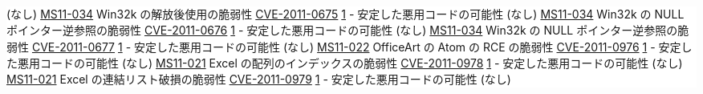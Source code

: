 <td style="border:1px solid black;">(なし)</td>
</tr>  
<tr class="even">
<td style="border:1px solid black;"><a href="http://technet.microsoft.com/security/bulletin/ms11-034">MS11-034</a></td>
<td style="border:1px solid black;">Win32k の解放後使用の脆弱性</td>
<td style="border:1px solid black;"><a href="http://www.cve.mitre.org/cgi-bin/cvename.cgi?name=cve-2011-0675">CVE-2011-0675</a></td>
<td style="border:1px solid black;"><a href="http://technet.microsoft.com/ja-jp/security/cc998259.aspx">1</a> - 安定した悪用コードの可能性</td>
<td style="border:1px solid black;">(なし)</td>
</tr>  
<tr class="odd">
<td style="border:1px solid black;"><a href="http://technet.microsoft.com/security/bulletin/ms11-034">MS11-034</a></td>
<td style="border:1px solid black;">Win32k の NULL ポインター逆参照の脆弱性</td>
<td style="border:1px solid black;"><a href="http://www.cve.mitre.org/cgi-bin/cvename.cgi?name=cve-2011-0676">CVE-2011-0676</a></td>
<td style="border:1px solid black;"><a href="http://technet.microsoft.com/ja-jp/security/cc998259.aspx">1</a> - 安定した悪用コードの可能性</td>
<td style="border:1px solid black;">(なし)</td>
</tr>  
<tr class="even">
<td style="border:1px solid black;"><a href="http://technet.microsoft.com/security/bulletin/ms11-034">MS11-034</a></td>
<td style="border:1px solid black;">Win32k の NULL ポインター逆参照の脆弱性</td>
<td style="border:1px solid black;"><a href="http://www.cve.mitre.org/cgi-bin/cvename.cgi?name=cve-2011-0677">CVE-2011-0677</a></td>
<td style="border:1px solid black;"><a href="http://technet.microsoft.com/ja-jp/security/cc998259.aspx">1</a> - 安定した悪用コードの可能性</td>
<td style="border:1px solid black;">(なし)</td>
</tr>  
<tr class="odd">
<td style="border:1px solid black;"><a href="http://technet.microsoft.com/security/bulletin/ms11-022">MS11-022</a></td>
<td style="border:1px solid black;">OfficeArt の Atom の RCE の脆弱性</td>
<td style="border:1px solid black;"><a href="http://www.cve.mitre.org/cgi-bin/cvename.cgi?name=cve-2011-0976">CVE-2011-0976</a></td>
<td style="border:1px solid black;"><a href="http://technet.microsoft.com/ja-jp/security/cc998259.aspx">1</a> - 安定した悪用コードの可能性</td>
<td style="border:1px solid black;">(なし)</td>
</tr>  
<tr class="even">
<td style="border:1px solid black;"><a href="http://technet.microsoft.com/security/bulletin/ms11-021">MS11-021</a></td>
<td style="border:1px solid black;">Excel の配列のインデックスの脆弱性</td>
<td style="border:1px solid black;"><a href="http://www.cve.mitre.org/cgi-bin/cvename.cgi?name=cve-2011-0978">CVE-2011-0978</a></td>
<td style="border:1px solid black;"><a href="http://technet.microsoft.com/ja-jp/security/cc998259.aspx">1</a> - 安定した悪用コードの可能性</td>
<td style="border:1px solid black;">(なし)</td>
</tr>  
<tr class="odd">
<td style="border:1px solid black;"><a href="http://technet.microsoft.com/security/bulletin/ms11-021">MS11-021</a></td>
<td style="border:1px solid black;">Excel の連結リスト破損の脆弱性</td>
<td style="border:1px solid black;"><a href="http://www.cve.mitre.org/cgi-bin/cvename.cgi?name=cve-2011-0979">CVE-2011-0979</a></td>
<td style="border:1px solid black;"><a href="http://technet.microsoft.com/ja-jp/security/cc998259.aspx">1</a> - 安定した悪用コードの可能性</td>
<td style="border:1px solid black;">(なし)</td>
</tr>  
<tr class="even">